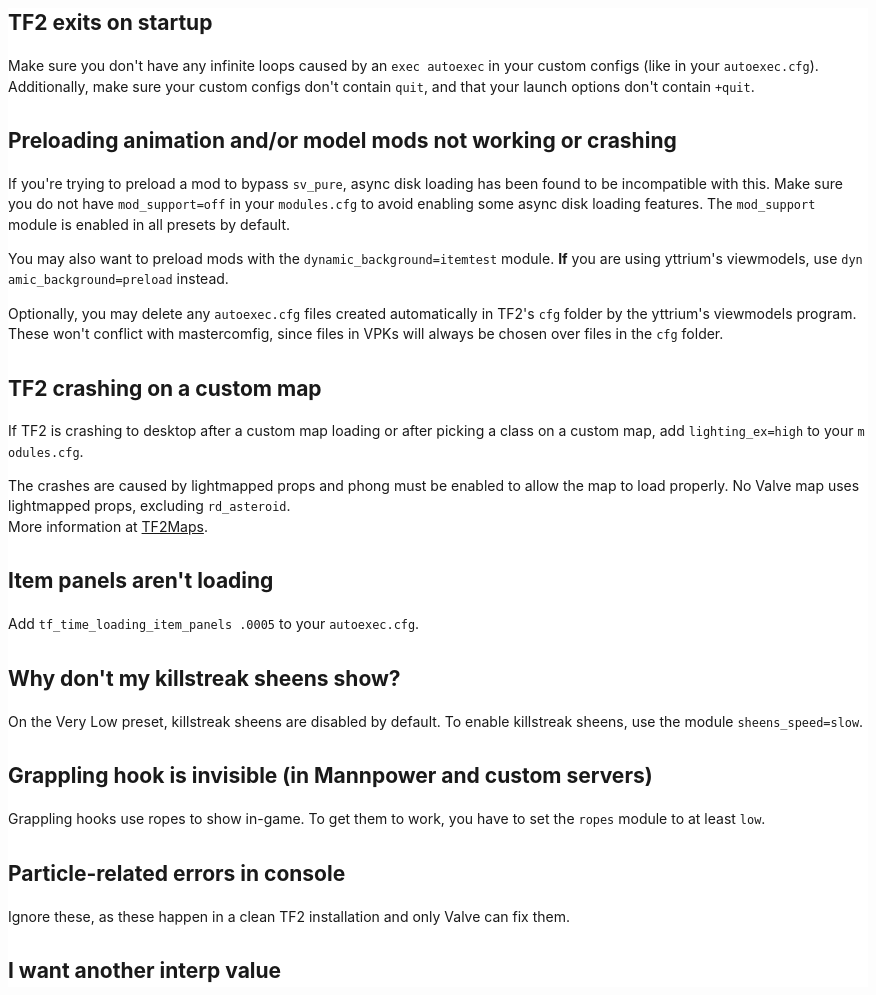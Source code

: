 ## TF2 exits on startup

Make sure you don't have any infinite loops caused by an `exec autoexec` in your custom configs (like in your `autoexec.cfg`). Additionally, make sure your custom configs don't contain `quit`, and that your launch options don't contain `+quit`.

## Preloading animation and/or model mods not working or crashing

If you're trying to preload a mod to bypass `sv_pure`, async disk loading has been found to be incompatible with this. Make sure you do not have `mod_support=off` in your `modules.cfg` to avoid enabling some async disk loading features. The `mod_support` module is enabled in all presets by default.

You may also want to preload mods with the `dynamic_background=itemtest` module. **If** you are using yttrium's viewmodels, use `dynamic_background=preload` instead.

Optionally, you may delete any `autoexec.cfg` files created automatically in TF2's `cfg` folder by the yttrium's viewmodels program. These won't conflict with mastercomfig, since files in VPKs will always be chosen over files in the `cfg` folder.

## TF2 crashing on a custom map

If TF2 is crashing to desktop after a custom map loading or after picking a class on a custom map, add `lighting_ex=high` to your `modules.cfg`.

The crashes are caused by lightmapped props and phong must be enabled to allow the map to load properly. No Valve map uses lightmapped props, excluding `rd_asteroid`.  
More information at [TF2Maps](https://tf2maps.net/threads/guide-prop-lightmaps.24682/).

## Item panels aren't loading

Add `tf_time_loading_item_panels .0005` to your `autoexec.cfg`.

## Why don't my killstreak sheens show?

On the Very Low preset, killstreak sheens are disabled by default. To enable killstreak sheens, use the module `sheens_speed=slow`.

## Grappling hook is invisible (in Mannpower and custom servers)

Grappling hooks use ropes to show in-game. To get them to work, you have to set the `ropes` module to at least `low`.

## Particle-related errors in console

Ignore these, as these happen in a clean TF2 installation and only Valve can fix them.

## I want another interp value
